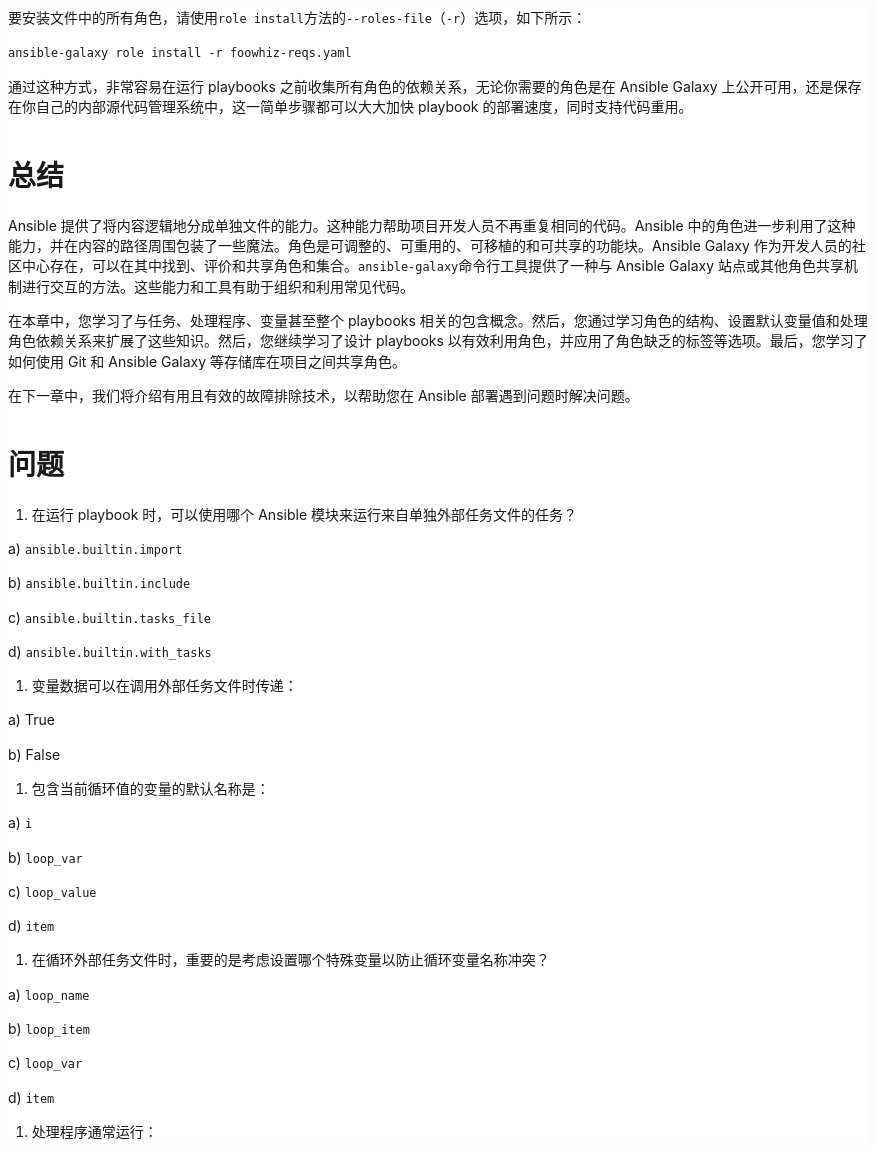 要安装文件中的所有角色，请使用`role install`方法的`--roles-file`（`-r`）选项，如下所示：

```
ansible-galaxy role install -r foowhiz-reqs.yaml
```

通过这种方式，非常容易在运行 playbooks 之前收集所有角色的依赖关系，无论你需要的角色是在 Ansible Galaxy 上公开可用，还是保存在你自己的内部源代码管理系统中，这一简单步骤都可以大大加快 playbook 的部署速度，同时支持代码重用。

# 总结

Ansible 提供了将内容逻辑地分成单独文件的能力。这种能力帮助项目开发人员不再重复相同的代码。Ansible 中的角色进一步利用了这种能力，并在内容的路径周围包装了一些魔法。角色是可调整的、可重用的、可移植的和可共享的功能块。Ansible Galaxy 作为开发人员的社区中心存在，可以在其中找到、评价和共享角色和集合。`ansible-galaxy`命令行工具提供了一种与 Ansible Galaxy 站点或其他角色共享机制进行交互的方法。这些能力和工具有助于组织和利用常见代码。

在本章中，您学习了与任务、处理程序、变量甚至整个 playbooks 相关的包含概念。然后，您通过学习角色的结构、设置默认变量值和处理角色依赖关系来扩展了这些知识。然后，您继续学习了设计 playbooks 以有效利用角色，并应用了角色缺乏的标签等选项。最后，您学习了如何使用 Git 和 Ansible Galaxy 等存储库在项目之间共享角色。

在下一章中，我们将介绍有用且有效的故障排除技术，以帮助您在 Ansible 部署遇到问题时解决问题。

# 问题

1.  在运行 playbook 时，可以使用哪个 Ansible 模块来运行来自单独外部任务文件的任务？

a) `ansible.builtin.import`

b) `ansible.builtin.include`

c) `ansible.builtin.tasks_file`

d) `ansible.builtin.with_tasks`

1.  变量数据可以在调用外部任务文件时传递：

a) True

b) False

1.  包含当前循环值的变量的默认名称是：

a) `i`

b) `loop_var`

c) `loop_value`

d) `item`

1.  在循环外部任务文件时，重要的是考虑设置哪个特殊变量以防止循环变量名称冲突？

a) `loop_name`

b) `loop_item`

c) `loop_var`

d) `item`

1.  处理程序通常运行：
